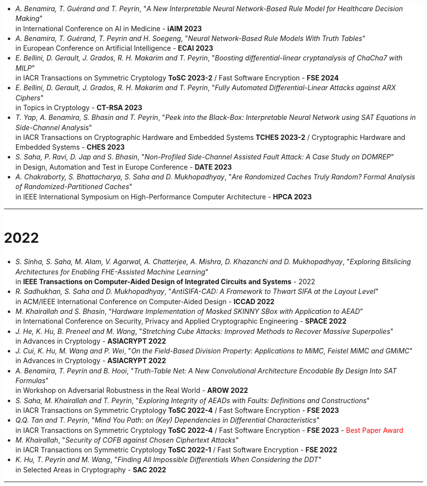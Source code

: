 - *A. Benamira, T. Guérand and T. Peyrin*, "*A New Interpretable Neural Network-Based Rule Model for Healthcare Decision Making*"   
in International Conference on AI in Medicine - **iAIM 2023**      
- *A. Benamira, T. Guérand, T. Peyrin and H. Soegeng*, "*Neural Network-Based Rule Models With Truth Tables*"     
in European Conference on Artificial Intelligence - **ECAI 2023**   
- *E. Bellini, D. Gerault, J. Grados, R. H. Makarim and T. Peyrin*, "*Boosting differential-linear cryptanalysis of ChaCha7 with MILP*"  
in IACR Transactions on Symmetric Cryptology **ToSC 2023-2** / Fast Software Encryption - **FSE 2024**  
- *E. Bellini, D. Gerault, J. Grados, R. H. Makarim and T. Peyrin*, "*Fully Automated Differential-Linear Attacks against ARX Ciphers*"         
in Topics in Cryptology - **CT-RSA 2023**
- *T. Yap, A. Benamira, S. Bhasin and T. Peyrin*, "*Peek into the Black-Box: Interpretable Neural Network using SAT Equations in Side-Channel Analysis*"    
in IACR Transactions on Cryptographic Hardware and Embedded Systems **TCHES 2023-2** / Cryptographic Hardware and Embedded Systems - **CHES 2023**
- *S. Saha, P. Ravi, D. Jap and S. Bhasin*, "*Non-Profiled Side-Channel Assisted Fault Attack: A Case Study on DOMREP*"    
in Design, Automation and Test in Europe Conference - **DATE 2023** 
- *A. Chakraborty, S. Bhattacharya, S. Saha and D. Mukhopadhyay*, "*Are Randomized Caches Truly Random? Formal Analysis of Randomized-Partitioned Caches*"     
in IEEE International Symposium on High-Performance Computer Architecture - **HPCA 2023**

---

# 2022

- *S. Sinha, S. Saha, M. Alam, V. Agarwal, A. Chatterjee, A. Mishra, D. Khazanchi and D. Mukhopadhyay*, "*Exploring Bitslicing Architectures for Enabling FHE-Assisted Machine Learning*"    
in **IEEE Transactions on Computer-Aided Design of Integrated Circuits and Systems** - 2022
- *R. Sadhukhan, S. Saha and D. Mukhopadhyay*, "*AntiSIFA-CAD: A Framework to Thwart SIFA at the Layout Level*"    
in ACM/IEEE International Conference on Computer-Aided Design - **ICCAD 2022** 
- *M. Khairallah and S. Bhasin*, “*Hardware Implementation of Masked SKINNY SBox with Application to AEAD*”    
in International Conference on Security, Privacy and Applied Cryptographic Engineering - **SPACE 2022**
- *J. He, K. Hu, B. Preneel and M. Wang*, "*Stretching Cube Attacks: Improved Methods to Recover Massive Superpolies*"    
in Advances in Cryptology - **ASIACRYPT 2022**
- *J. Cui, K. Hu, M. Wang and P. Wei*, "*On the Field-Based Division Property: Applications to MiMC, Feistel MiMC and GMiMC*"        
in Advances in Cryptology - **ASIACRYPT 2022**
- *A. Benamira, T. Peyrin and B. Hooi*, "*Truth-Table Net: A New Convolutional Architecture Encodable By Design Into SAT Formulas*"    
in Workshop on Adversarial Robustness in the Real World - **AROW 2022**
- *S. Saha, M. Khairallah and T. Peyrin*, "*Exploring Integrity of AEADs with Faults: Definitions and Constructions*"      
in IACR Transactions on Symmetric Cryptology **ToSC 2022-4** / Fast Software Encryption - **FSE 2023**     
- *Q.Q. Tan and T. Peyrin*, "*Mind You Path: on (Key) Dependencies in Differential Characteristics*"    
in IACR Transactions on Symmetric Cryptology **ToSC 2022-4** / Fast Software Encryption - **FSE 2023** - <span style="color:red"> Best Paper Award </span>  
- *M. Khairallah*, "*Security of COFB against Chosen Ciphertext Attacks*"   
in IACR Transactions on Symmetric Cryptology **ToSC 2022-1** / Fast Software Encryption - **FSE 2022** 
- *K. Hu, T. Peyrin and M. Wang*, "*Finding All Impossible Differentials When Considering the DDT*"     
in Selected Areas in Cryptography - **SAC 2022** 

---